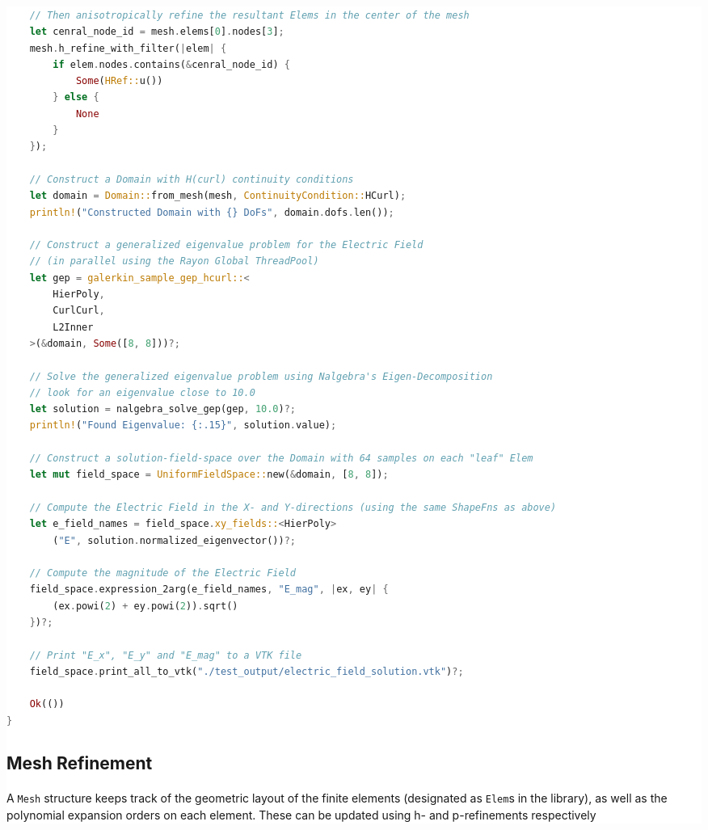 ```rust
    // Then anisotropically refine the resultant Elems in the center of the mesh
    let cenral_node_id = mesh.elems[0].nodes[3];
    mesh.h_refine_with_filter(|elem| {
        if elem.nodes.contains(&cenral_node_id) {
            Some(HRef::u())
        } else {
            None
        }
    });

    // Construct a Domain with H(curl) continuity conditions
    let domain = Domain::from_mesh(mesh, ContinuityCondition::HCurl);
    println!("Constructed Domain with {} DoFs", domain.dofs.len());

    // Construct a generalized eigenvalue problem for the Electric Field
    // (in parallel using the Rayon Global ThreadPool)
    let gep = galerkin_sample_gep_hcurl::<
        HierPoly,
        CurlCurl,
        L2Inner
    >(&domain, Some([8, 8]))?;

    // Solve the generalized eigenvalue problem using Nalgebra's Eigen-Decomposition
    // look for an eigenvalue close to 10.0
    let solution = nalgebra_solve_gep(gep, 10.0)?;
    println!("Found Eigenvalue: {:.15}", solution.value);

    // Construct a solution-field-space over the Domain with 64 samples on each "leaf" Elem
    let mut field_space = UniformFieldSpace::new(&domain, [8, 8]);

    // Compute the Electric Field in the X- and Y-directions (using the same ShapeFns as above)
    let e_field_names = field_space.xy_fields::<HierPoly>
        ("E", solution.normalized_eigenvector())?;

    // Compute the magnitude of the Electric Field
    field_space.expression_2arg(e_field_names, "E_mag", |ex, ey| {
        (ex.powi(2) + ey.powi(2)).sqrt()
    })?;

    // Print "E_x", "E_y" and "E_mag" to a VTK file
    field_space.print_all_to_vtk("./test_output/electric_field_solution.vtk")?;

    Ok(())
}
```

## Mesh Refinement
A `Mesh` structure keeps track of the geometric layout of the finite elements (designated as `Elem`s in the library), as well as the polynomial expansion orders on each element. These can be updated using h- and p-refinements respectively
